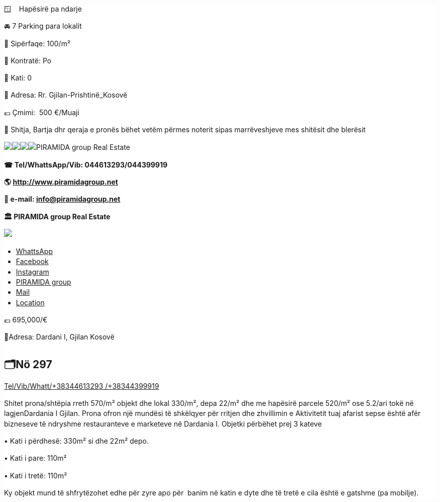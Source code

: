🪟    Hapësirë pa ndarje

🚘 7 Parking para lokalit

📐 Sipërfaqe: 100/m²

📜 Kontratë: Po

🏢 Kati: 0

📍 Adresa: Rr. Gjilan-Prishtinë\_Kosovë

💶 Çmimi:  500 €/Muaji

📝 Shitja, Bartja dhr qeraja e pronës bëhet vetëm përmes noterit sipas marrëveshjeve mes shitësit dhe blerësit

![](https://i0.wp.com/piramidagroup.net/wp-content/uploads/2025/05/screenshot_20250527_102119_pixelcut2295036897198111337.jpg?w=1037&ssl=1)![](https://i0.wp.com/piramidagroup.net/wp-content/uploads/2025/05/screenshot_20250527_102242_pixelcut5096860665765553337.jpg?w=1041&ssl=1)![](https://i0.wp.com/piramidagroup.net/wp-content/uploads/2025/05/screenshot_20250527_103628_pixelcut7891967350387831346.jpg?w=1018&ssl=1)![](https://i0.wp.com/piramidagroup.net/wp-content/uploads/2025/05/screenshot_20250527_103813_pixelcut4407446960464204215.jpg?w=1041&ssl=1)PIRAMIDA group Real Estate

**☎ Tel/WhattsApp/Vib: 044613293/044399919**

**🌎 http://www.piramidagroup.net**

**📩 e-mail: info@piramidagroup.net**

**🏛 PIRAMIDA group Real Estate**

[![](https://i0.wp.com/piramidagroup.net/wp-content/uploads/2025/05/screenshot_20250502_210844_pixelcut3902507628375280054.jpg?w=1041&ssl=1)](https://piramidagroup.net/2025/05/04/shtepi-ne-shitje-5-2-ari-toke-ne-dardania-i-gjilanit/)

- [WhattsApp](https://wa.me/37744613293)
- [Facebook](https://www.facebook.com/PIRAMIDAgroup?mibextid=ZbWKwL)
- [Instagram](https://www.instagram.com/piramidagrouprealestate?utm_source=qr&igsh=ZDBoeDV0bWxja2h0)
- [PIRAMIDA group](http://piramidagroup.net/)
- [Mail](mailto:info@piramidagroup.net)
- [Location](https://maps.app.goo.gl/h3Gh9TVAZhAT58fN7)

💶 695,000/€

📍Adresa: Dardani I, Gjilan Kosovë

## 🗂Nö 297

[Tel/Vib/Whatt/+38344613293 /+38344399919](https://call.whatsapp.com/voice/UYN6vmE6fAVRZxhrFzHEtU)

Shitet prona/shtëpia rreth 570/m² objekt dhe lokal 330/m², depa 22/m² dhe me hapësirë parcele 520/m² ose 5.2/ari tokë në lagjenDardania I Gjilan. Prona ofron një mundësi të shkëlqyer për rritjen dhe zhvillimin e Aktivitetit tuaj afarist sepse është afër bizneseve të ndryshme restauranteve e marketeve në Dardania I. Objetki përbëhet prej 3 kateve

• Kati i përdhesë: 330m² si dhe 22m² depo.

• Kati i pare: 110m²

• Kati i tretë: 110m²

Ky objekt mund të shfrytëzohet edhe për zyre apo për  banim në katin e dyte dhe të tretë e cila është e gatshme (pa mobilje).
